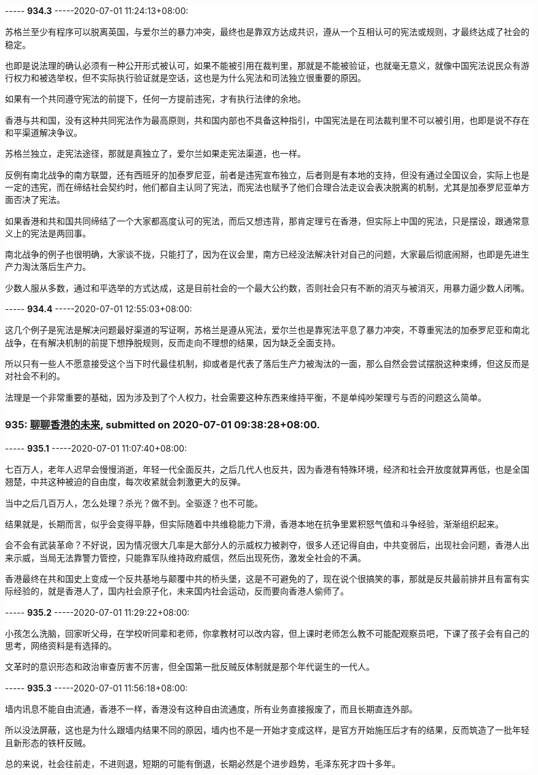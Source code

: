 ----- __934.3__ -----2020-07-01 11:24:13+08:00:

苏格兰至少有程序可以脱离英国，与爱尔兰的暴力冲突，最终也是靠双方达成共识，遵从一个互相认可的宪法或规则，才最终达成了社会的稳定。

也即是说法理的确认必须有一种公开形式被认可，如果不能被引用在裁判里，那就是不能被验证，也就毫无意义，就像中国宪法说民众有游行权力和被选举权，但不实际执行验证就是空话，这也是为什么宪法和司法独立很重要的原因。

如果有一个共同遵守宪法的前提下，任何一方提前违宪，才有执行法律的余地。

香港与共和国，没有这种共同宪法作为最高原则，共和国内部也不具备这种指引，中国宪法是在司法裁判里不可以被引用，也即是说不存在和平渠道解决争议。

苏格兰独立，走宪法途径，那就是真独立了，爱尔兰如果走宪法渠道，也一样。

反例有南北战争的南方联盟，还有西班牙的加泰罗尼亚，前者是违宪宣布独立，后者则是有本地的支持，但没有通过全国议会，实际上也是一定的违宪，而在缔结社会契约时，他们都自主认同了宪法，而宪法也赋予了他们合理合法走议会表决脱离的机制，尤其是加泰罗尼亚单方面否决了宪法。

如果香港和共和国共同缔结了一个大家都高度认可的宪法，而后又想违背，那肯定理亏在香港，但实际上中国的宪法，只是摆设，跟通常意义上的宪法是两回事。

南北战争的例子也很明确，大家谈不拢，只能打了，因为在议会里，南方已经没法解决针对自己的问题，大家最后彻底闹掰，也即是先进生产力淘汰落后生产力。

少数人服从多数，通过和平选举的方式达成，这是目前社会的一个最大公约数，否则社会只有不断的消灭与被消灭，用暴力逼少数人闭嘴。

----- __934.4__ -----2020-07-01 12:55:03+08:00:

这几个例子是宪法是解决问题最好渠道的写证啊，苏格兰是遵从宪法，爱尔兰也是靠宪法平息了暴力冲突，不尊重宪法的加泰罗尼亚和南北战争，在有解决机制的前提下想挣脱规则，反而走向不理想的结果，因为缺乏全面支持。

所以只有一些人不愿意接受这个当下时代最佳机制，抑或者是代表了落后生产力被淘汰的一面，那么自然会尝试摆脱这种束缚，但这反而是对社会不利的。

法理是一个非常重要的基础，因为涉及到了个人权力，社会需要这种东西来维持平衡，不是单纯吵架理亏与否的问题这么简单。

### 935: [聊聊香港的未来](https://old.reddit.com/r/China_irl/comments/hj0w4k/聊聊香港的未来/), submitted on 2020-07-01 09:38:28+08:00.

----- __935.1__ -----2020-07-01 11:07:40+08:00:

七百万人，老年人迟早会慢慢消逝，年轻一代全面反共，之后几代人也反共，因为香港有特殊环境，经济和社会开放度就算再低，也是全国翘楚，中共这种被迫的自由度，每次收紧就会刺激更大的反弹。

当中之后几百万人，怎么处理？杀光？做不到。全驱逐？也不可能。

结果就是，长期而言，似乎会变得平静，但实际随着中共维稳能力下滑，香港本地在抗争里累积怒气值和斗争经验，渐渐组织起来。

会不会有武装革命？不好说，因为情况很大几率是大部分人的示威权力被剥夺，很多人还记得自由，中共变弱后，出现社会问题，香港人出来示威，当局无法靠警力管控，只能靠军队维持政府威信，然后出现死伤，激发全社会的不满。

香港最终在共和国史上变成一个反共基地与颠覆中共的桥头堡，这是不可避免的了，现在说个很搞笑的事，那就是反共最前排并且有富有实际经验的，就是香港人了，国内社会原子化，未来国内社会运动，反而要向香港人偷师了。

----- __935.2__ -----2020-07-01 11:29:22+08:00:

小孩怎么洗脑，回家听父母，在学校听同辈和老师，你拿教材可以改内容，但上课时老师怎么教不可能配观察员吧，下课了孩子会有自己的思考，网络资料是有选择的。

文革时的意识形态和政治审查厉害不厉害，但全国第一批反贼反体制就是那个年代诞生的一代人。

----- __935.3__ -----2020-07-01 11:56:18+08:00:

墙内讯息不能自由流通，香港不一样，香港没有这种自由流通度，所有业务直接报废了，而且长期直连外部。

所以没法屏蔽，这也是为什么跟墙内结果不同的原因，墙内也不是一开始才变成这样，是官方开始施压后才有的结果，反而筑造了一批年轻且新形态的铁杆反贼。

总的来说，社会往前走，不进则退，短期的可能有倒退，长期必然是个进步趋势，毛泽东死才四十多年。
